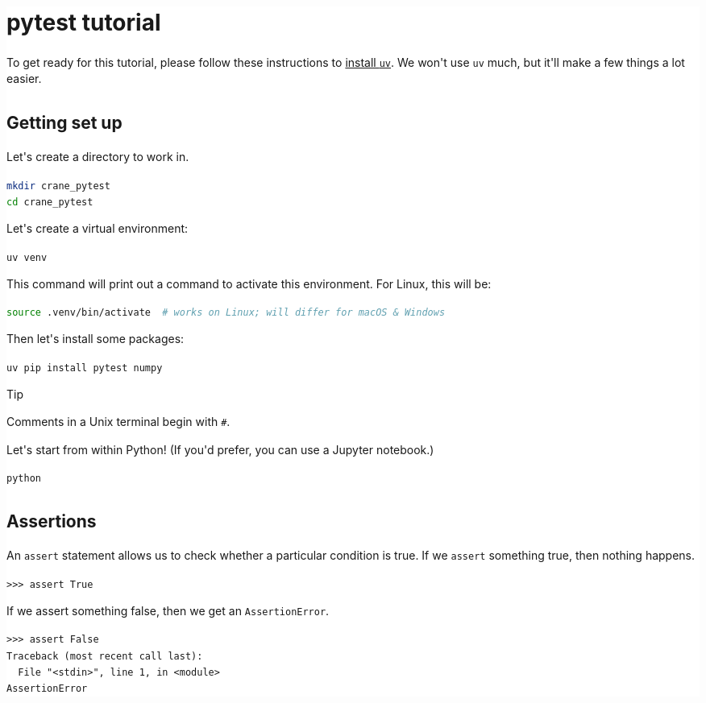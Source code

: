# pytest tutorial

To get ready for this tutorial, please follow these instructions to [install `uv`].
We won't use `uv` much, but it'll make a few things a lot easier.

[install `uv`]: https://docs.astral.sh/uv/getting-started/installation

## Getting set up

Let's create a directory to work in.

```bash
mkdir crane_pytest
cd crane_pytest
```

Let's create a virtual environment:

```bash
uv venv
```

This command will print out a command to activate this environment.
For Linux, this will be:

```bash
source .venv/bin/activate  # works on Linux; will differ for macOS & Windows
```

Then let's install some packages:

```bash
uv pip install pytest numpy
```

> [!TIP]
> Comments in a Unix terminal begin with `#`.

Let's start from within Python! (If you'd prefer, you can use a Jupyter notebook.)

```bash
python
```

## Assertions

An `assert` statement allows us to check whether a particular condition
is true. If we `assert` something true, then nothing happens.

```pycon
>>> assert True
```

If we assert something false, then we get an `AssertionError`.

```pycon
>>> assert False
Traceback (most recent call last):
  File "<stdin>", line 1, in <module>
AssertionError
```


[`numpy.isclose`]: https://numpy.org/doc/stable/reference/generated/numpy.isclose.html
[`numpy.allclose`]: https://numpy.org/doc/stable/reference/generated/numpy.allclose.html
[`numpy.nan`]: https://numpy.org/doc/stable/reference/constants.html#numpy.nan
[`astropy.units.Quantity`]: https://docs.astropy.org/en/stable/api/astropy.units.Quantity.html
[`astropy.units.isclose`]: https://docs.astropy.org/en/stable/api/astropy.units.isclose.html
[`astropy.units.allclose`]: https://docs.astropy.org/en/stable/api/astropy.units.allclose.html
[`assert_quantity_allclose`]: https://docs.astropy.org/en/latest/api/astropy.tests.helper.assert_quantity_allclose.html
[decorators]: https://docs.python.org/3/glossary.html#term-decorator